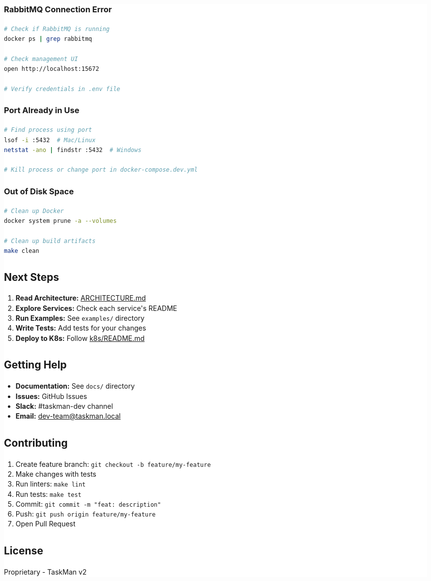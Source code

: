 ### RabbitMQ Connection Error

```bash
# Check if RabbitMQ is running
docker ps | grep rabbitmq

# Check management UI
open http://localhost:15672

# Verify credentials in .env file
```

### Port Already in Use

```bash
# Find process using port
lsof -i :5432  # Mac/Linux
netstat -ano | findstr :5432  # Windows

# Kill process or change port in docker-compose.dev.yml
```

### Out of Disk Space

```bash
# Clean up Docker
docker system prune -a --volumes

# Clean up build artifacts
make clean
```

## Next Steps

1. **Read Architecture:** [ARCHITECTURE.md](ARCHITECTURE.md)
2. **Explore Services:** Check each service's README
3. **Run Examples:** See `examples/` directory
4. **Write Tests:** Add tests for your changes
5. **Deploy to K8s:** Follow [k8s/README.md](k8s/README.md)

## Getting Help

- **Documentation:** See `docs/` directory
- **Issues:** GitHub Issues
- **Slack:** #taskman-dev channel
- **Email:** dev-team@taskman.local

## Contributing

1. Create feature branch: `git checkout -b feature/my-feature`
2. Make changes with tests
3. Run linters: `make lint`
4. Run tests: `make test`
5. Commit: `git commit -m "feat: description"`
6. Push: `git push origin feature/my-feature`
7. Open Pull Request

## License

Proprietary - TaskMan v2